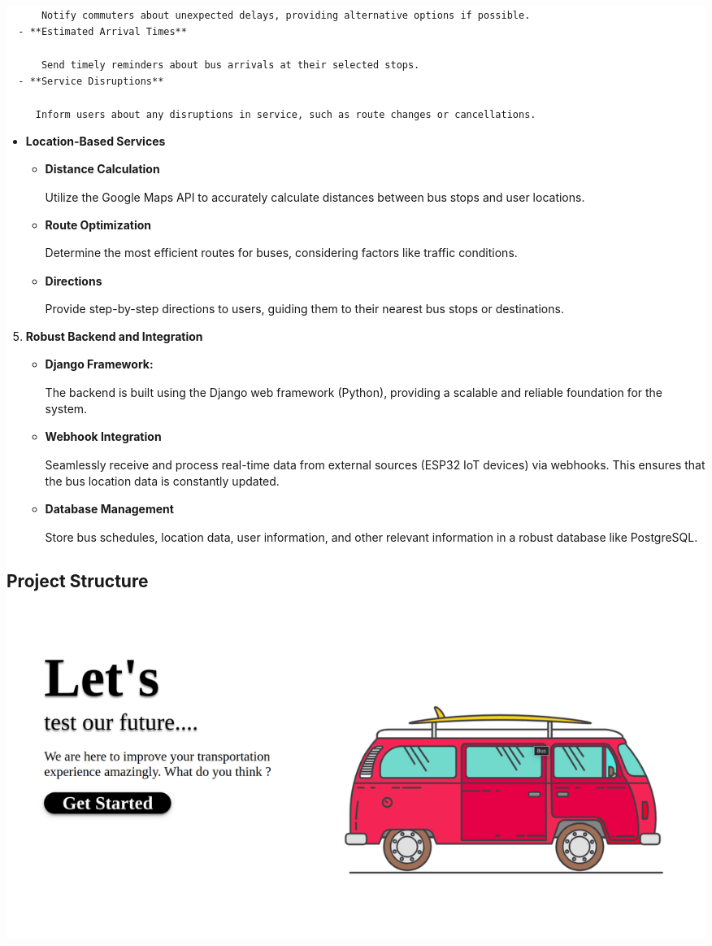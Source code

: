           Notify commuters about unexpected delays, providing alternative options if possible.
      - **Estimated Arrival Times**

          Send timely reminders about bus arrivals at their selected stops.
      - **Service Disruptions**
      
         Inform users about any disruptions in service, such as route changes or cancellations. 

- **Location-Based Services**
   - **Distance Calculation**  
   
      Utilize the Google Maps API to accurately calculate distances between bus stops and user locations.
   - **Route Optimization**  
   
      Determine the most efficient routes for buses, considering factors like traffic conditions.
   - **Directions** 
   
      Provide step-by-step directions to users, guiding them to their nearest bus stops or destinations.

5. **Robust Backend and Integration**
   - **Django Framework:**  
   
      The backend is built using the Django web framework (Python), providing a scalable and reliable foundation for the system.
   - **Webhook Integration**  
   
      Seamlessly receive and process real-time data from external sources (ESP32 IoT devices) via webhooks. This ensures that the bus location data is constantly updated. 
   - **Database Management** 
   
      Store bus schedules, location data, user information, and other relevant information in a robust database like PostgreSQL.


## Project Structure

![Project Structure](../Docs/frontpage.png)

